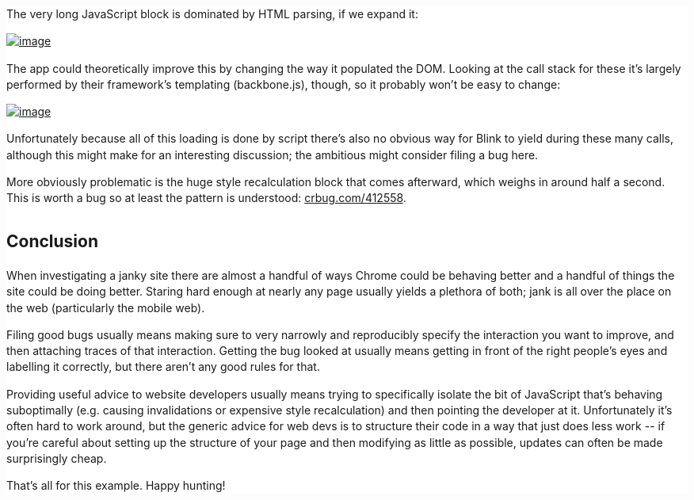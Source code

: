 The very long JavaScript block is dominated by HTML parsing, if we expand it:

[<img alt="image"
src="/developers/rendering-performance-case-study-1/18-verylong.png">](/developers/rendering-performance-case-study-1/18-verylong.png)

The app could theoretically improve this by changing the way it populated the
DOM. Looking at the call stack for these it’s largely performed by their
framework’s templating (backbone.js), though, so it probably won’t be easy to
change:

[<img alt="image"
src="/developers/rendering-performance-case-study-1/19-populated.png">](/developers/rendering-performance-case-study-1/19-populated.png)

Unfortunately because all of this loading is done by script there’s also no
obvious way for Blink to yield during these many calls, although this might make
for an interesting discussion; the ambitious might consider filing a bug here.

More obviously problematic is the huge style recalculation block that comes
afterward, which weighs in around half a second. This is worth a bug so at least
the pattern is understood: [crbug.com/412558](http://crbug.com/412558).

## Conclusion

When investigating a janky site there are almost a handful of ways Chrome could
be behaving better and a handful of things the site could be doing better.
Staring hard enough at nearly any page usually yields a plethora of both; jank
is all over the place on the web (particularly the mobile web).

Filing good bugs usually means making sure to very narrowly and reproducibly
specify the interaction you want to improve, and then attaching traces of that
interaction. Getting the bug looked at usually means getting in front of the
right people’s eyes and labelling it correctly, but there aren’t any good rules
for that.

Providing useful advice to website developers usually means trying to
specifically isolate the bit of JavaScript that’s behaving suboptimally (e.g.
causing invalidations or expensive style recalculation) and then pointing the
developer at it. Unfortunately it’s often hard to work around, but the generic
advice for web devs is to structure their code in a way that just does less work
-- if you’re careful about setting up the structure of your page and then
modifying as little as possible, updates can often be made surprisingly cheap.

That’s all for this example. Happy hunting!